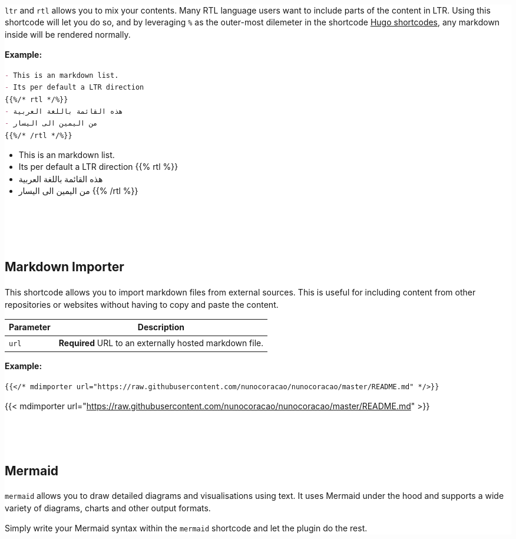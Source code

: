 `ltr` and `rtl` allows you to mix your contents. Many RTL language users want to include parts of the content in LTR. Using this shortcode will let you do so, and by leveraging `%` as the outer-most dilemeter in the shortcode [Hugo shortcodes](https://gohugo.io/content-management/shortcodes/#shortcodes-with-markdown), any markdown inside will be rendered normally.

**Example:**

```md
- This is an markdown list.
- Its per default a LTR direction
{{%/* rtl */%}}
- هذه القائمة باللغة العربية
- من اليمين الى اليسار
{{%/* /rtl */%}}
```

- This is an markdown list.
- Its per default a LTR direction
{{% rtl %}}
- هذه القائمة باللغة العربية
- من اليمين الى اليسار
{{% /rtl %}}

<br/><br/><br/>

## Markdown Importer

This shortcode allows you to import markdown files from external sources. This is useful for including content from other repositories or websites without having to copy and paste the content.


| Parameter | Description                                             |
| --------- | ------------------------------------------------------- |
| `url`     | **Required** URL to an externally hosted markdown file. |





**Example:**

```md
{{</* mdimporter url="https://raw.githubusercontent.com/nunocoracao/nunocoracao/master/README.md" */>}}

```

{{< mdimporter url="https://raw.githubusercontent.com/nunocoracao/nunocoracao/master/README.md" >}}


<br/><br/>

## Mermaid

`mermaid` allows you to draw detailed diagrams and visualisations using text. It uses Mermaid under the hood and supports a wide variety of diagrams, charts and other output formats.

Simply write your Mermaid syntax within the `mermaid` shortcode and let the plugin do the rest.
